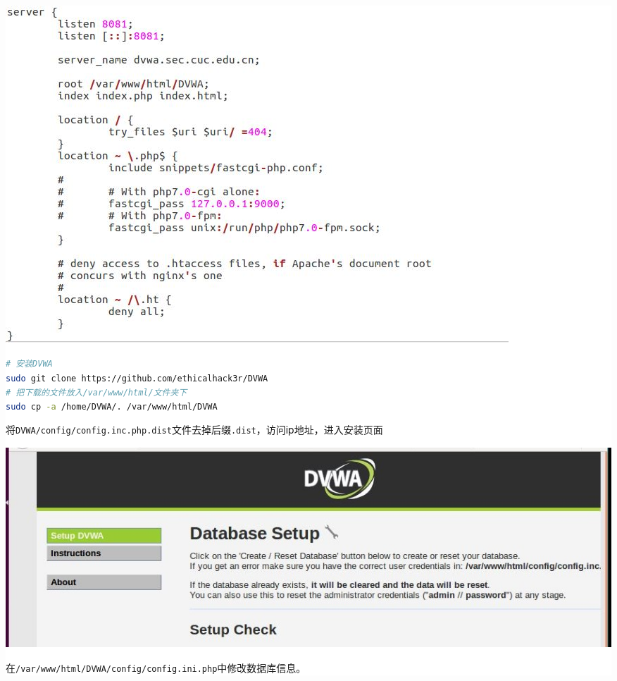 ![image](8081.jpg)

```bash
# 安装DVWA
sudo git clone https://github.com/ethicalhack3r/DVWA
# 把下载的文件放入/var/www/html/文件夹下
sudo cp -a /home/DVWA/. /var/www/html/DVWA
```

将```DVWA/config/config.inc.php.dist```文件去掉后缀```.dist```，访问ip地址，进入安装页面

![image](dvwa.jpg)

在```/var/www/html/DVWA/config/config.ini.php```中修改数据库信息。
